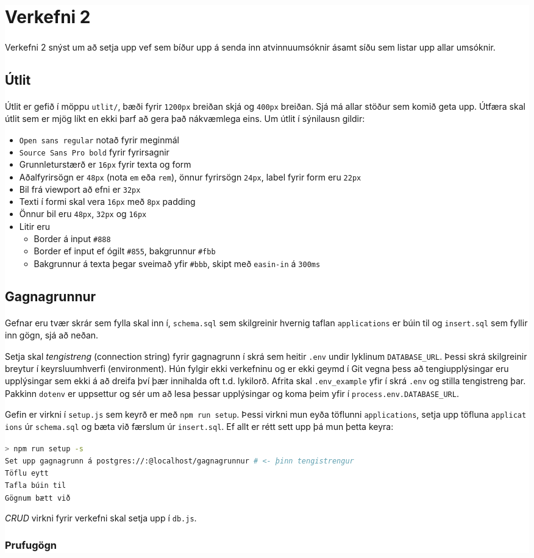 # Verkefni 2

Verkefni 2 snýst um að setja upp vef sem bíður upp á senda inn atvinnuumsóknir ásamt síðu sem listar upp allar umsóknir.

## Útlit

Útlit er gefið í möppu `utlit/`, bæði fyrir `1200px` breiðan skjá og `400px` breiðan. Sjá má allar stöður sem komið geta upp. Útfæra skal útlit sem er mjög líkt en ekki þarf að gera það nákvæmlega eins. Um útlit í sýnilausn gildir:

* `Open sans regular` notað fyrir meginmál
* `Source Sans Pro bold` fyrir fyrirsagnir
* Grunnleturstærð er `16px` fyrir texta og form
* Aðalfyrirsögn er `48px` (nota `em` eða `rem`), önnur fyrirsögn `24px`, label fyrir form eru `22px`
* Bil frá viewport að efni er `32px`
* Texti í formi skal vera `16px` með `8px` padding
* Önnur bil eru `48px`, `32px` og `16px`
* Litir eru
  * Border á input `#888`
  * Border ef input ef ógilt `#855`, bakgrunnur `#fbb`
  * Bakgrunnur á texta þegar sveimað yfir `#bbb`, skipt með `easin-in` á `300ms`

## Gagnagrunnur

Gefnar eru tvær skrár sem fylla skal inn í, `schema.sql` sem skilgreinir hvernig taflan `applications` er búin til og `insert.sql` sem fyllir inn gögn, sjá að neðan.

Setja skal _tengistreng_ (connection string) fyrir gagnagrunn í skrá sem heitir `.env` undir lyklinum `DATABASE_URL`. Þessi skrá skilgreinir breytur í keyrsluumhverfi (environment). Hún fylgir ekki verkefninu og er ekki geymd í Git vegna þess að tengiupplýsingar eru upplýsingar sem ekki á að dreifa því þær innihalda oft t.d. lykilorð. Afrita skal `.env_example` yfir í skrá `.env` og stilla tengistreng þar. Pakkinn `dotenv` er uppsettur og sér um að lesa þessar upplýsingar og koma þeim yfir í `process.env.DATABASE_URL`.

Gefin er virkni í `setup.js` sem keyrð er með `npm run setup`. Þessi virkni mun eyða töflunni `applications`, setja upp töfluna `applications` úr `schema.sql` og bæta við færslum úr `insert.sql`. Ef allt er rétt sett upp þá mun þetta keyra:

```bash
> npm run setup -s
Set upp gagnagrunn á postgres://:@localhost/gagnagrunnur # <- þinn tengistrengur
Töflu eytt
Tafla búin til
Gögnum bætt við
```

_CRUD_ virkni fyrir verkefni skal setja upp í `db.js`.

### Prufugögn
